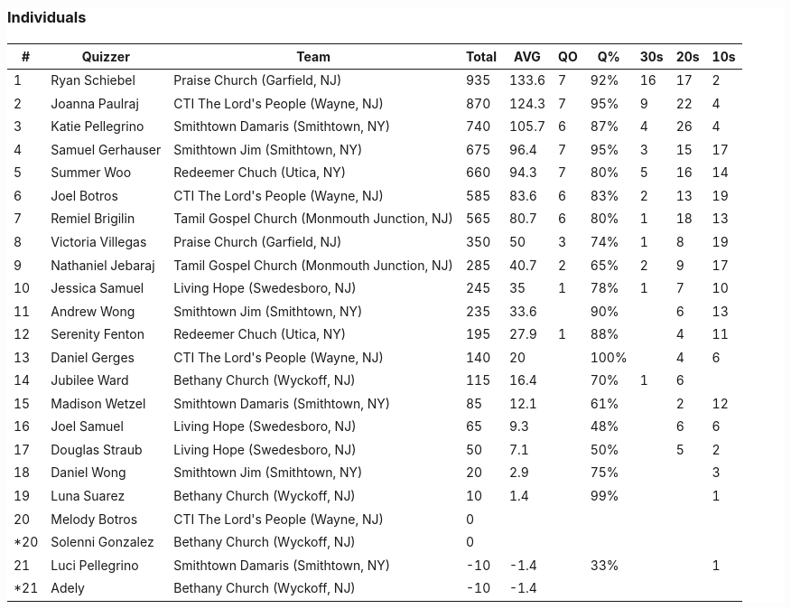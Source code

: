 
### Individuals

| #   | Quizzer           | Team                                        | Total | AVG   | QO  | Q%   | 30s | 20s | 10s |
| --- | ----------------- | ------------------------------------------- | ----- | ----- | --- | ---- | --- | --- | --- |
| 1   | Ryan Schiebel     | Praise Church (Garfield, NJ)                | 935   | 133.6 | 7   | 92%  | 16  | 17  | 2   |
| 2   | Joanna Paulraj    | CTI The Lord's People (Wayne, NJ)           | 870   | 124.3 | 7   | 95%  | 9   | 22  | 4   |
| 3   | Katie Pellegrino  | Smithtown Damaris (Smithtown, NY)           | 740   | 105.7 | 6   | 87%  | 4   | 26  | 4   |
| 4   | Samuel Gerhauser  | Smithtown Jim (Smithtown, NY)               | 675   | 96.4  | 7   | 95%  | 3   | 15  | 17  |
| 5   | Summer Woo        | Redeemer Chuch (Utica, NY)                  | 660   | 94.3  | 7   | 80%  | 5   | 16  | 14  |
| 6   | Joel Botros       | CTI The Lord's People (Wayne, NJ)           | 585   | 83.6  | 6   | 83%  | 2   | 13  | 19  |
| 7   | Remiel Brigilin   | Tamil Gospel Church (Monmouth Junction, NJ) | 565   | 80.7  | 6   | 80%  | 1   | 18  | 13  |
| 8   | Victoria Villegas | Praise Church (Garfield, NJ)                | 350   | 50    | 3   | 74%  | 1   | 8   | 19  |
| 9   | Nathaniel Jebaraj | Tamil Gospel Church (Monmouth Junction, NJ) | 285   | 40.7  | 2   | 65%  | 2   | 9   | 17  |
| 10  | Jessica Samuel    | Living Hope (Swedesboro, NJ)                | 245   | 35    | 1   | 78%  | 1   | 7   | 10  |
| 11  | Andrew Wong       | Smithtown Jim (Smithtown, NY)               | 235   | 33.6  |     | 90%  |     | 6   | 13  |
| 12  | Serenity Fenton   | Redeemer Chuch (Utica, NY)                  | 195   | 27.9  | 1   | 88%  |     | 4   | 11  |
| 13  | Daniel Gerges     | CTI The Lord's People (Wayne, NJ)           | 140   | 20    |     | 100% |     | 4   | 6   |
| 14  | Jubilee Ward      | Bethany Church (Wyckoff, NJ)                | 115   | 16.4  |     | 70%  | 1   | 6   |     |
| 15  | Madison Wetzel    | Smithtown Damaris (Smithtown, NY)           | 85    | 12.1  |     | 61%  |     | 2   | 12  |
| 16  | Joel Samuel       | Living Hope (Swedesboro, NJ)                | 65    | 9.3   |     | 48%  |     | 6   | 6   |
| 17  | Douglas Straub    | Living Hope (Swedesboro, NJ)                | 50    | 7.1   |     | 50%  |     | 5   | 2   |
| 18  | Daniel Wong       | Smithtown Jim (Smithtown, NY)               | 20    | 2.9   |     | 75%  |     |     | 3   |
| 19  | Luna Suarez       | Bethany Church (Wyckoff, NJ)                | 10    | 1.4   |     | 99%  |     |     | 1   |
| 20  | Melody Botros     | CTI The Lord's People (Wayne, NJ)           | 0     |       |     |      |     |     |     |
| *20 | Solenni Gonzalez  | Bethany Church (Wyckoff, NJ)                | 0     |       |     |      |     |     |     |
| 21  | Luci Pellegrino   | Smithtown Damaris (Smithtown, NY)           | -10   | -1.4  |     | 33%  |     |     | 1   |
| *21 | Adely             | Bethany Church (Wyckoff, NJ)                | -10   | -1.4  |     |      |     |     |     |